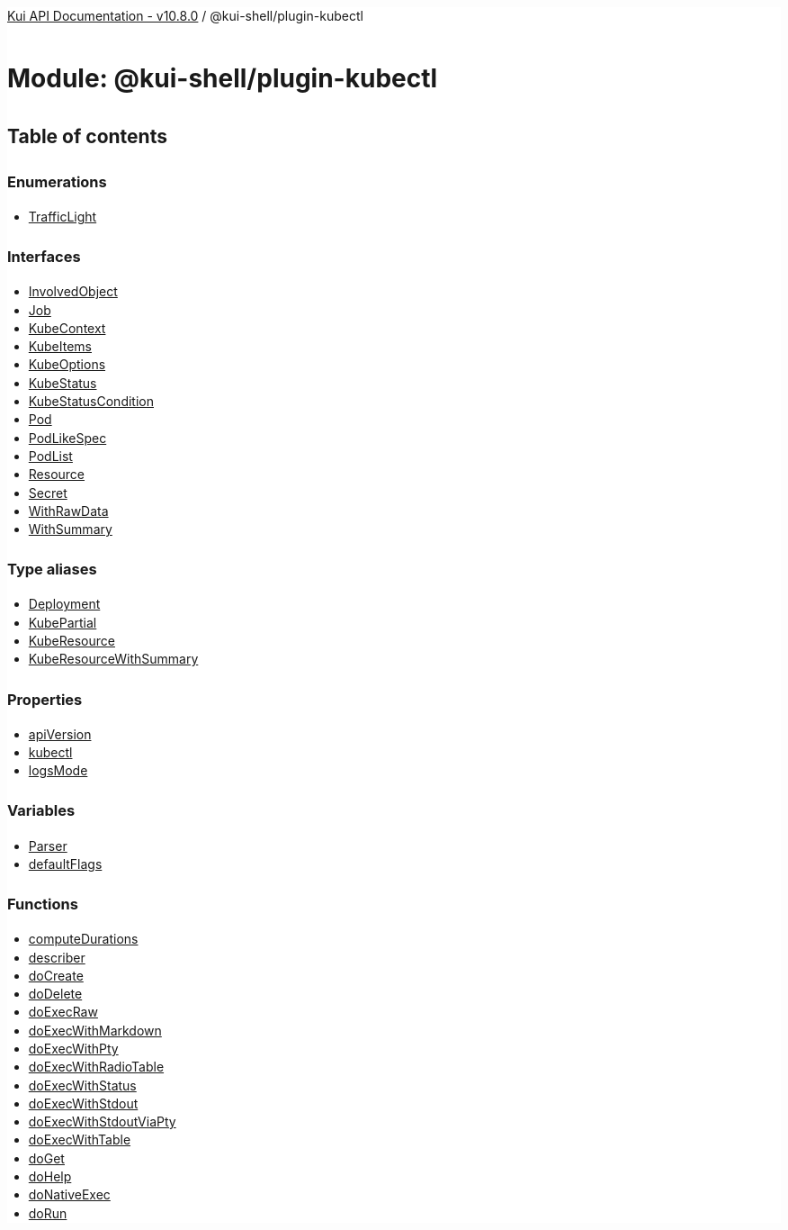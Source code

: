 [Kui API Documentation - v10.8.0](../README.md) / @kui-shell/plugin-kubectl

# Module: @kui-shell/plugin-kubectl

## Table of contents

### Enumerations

- [TrafficLight](../enums/kui_shell_plugin_kubectl.TrafficLight.md)

### Interfaces

- [InvolvedObject](../interfaces/kui_shell_plugin_kubectl.InvolvedObject.md)
- [Job](../interfaces/kui_shell_plugin_kubectl.Job.md)
- [KubeContext](../interfaces/kui_shell_plugin_kubectl.KubeContext.md)
- [KubeItems](../interfaces/kui_shell_plugin_kubectl.KubeItems.md)
- [KubeOptions](../interfaces/kui_shell_plugin_kubectl.KubeOptions.md)
- [KubeStatus](../interfaces/kui_shell_plugin_kubectl.KubeStatus.md)
- [KubeStatusCondition](../interfaces/kui_shell_plugin_kubectl.KubeStatusCondition.md)
- [Pod](../interfaces/kui_shell_plugin_kubectl.Pod.md)
- [PodLikeSpec](../interfaces/kui_shell_plugin_kubectl.PodLikeSpec.md)
- [PodList](../interfaces/kui_shell_plugin_kubectl.PodList.md)
- [Resource](../interfaces/kui_shell_plugin_kubectl.Resource.md)
- [Secret](../interfaces/kui_shell_plugin_kubectl.Secret.md)
- [WithRawData](../interfaces/kui_shell_plugin_kubectl.WithRawData.md)
- [WithSummary](../interfaces/kui_shell_plugin_kubectl.WithSummary.md)

### Type aliases

- [Deployment](kui_shell_plugin_kubectl.md#deployment)
- [KubePartial](kui_shell_plugin_kubectl.md#kubepartial)
- [KubeResource](kui_shell_plugin_kubectl.md#kuberesource)
- [KubeResourceWithSummary](kui_shell_plugin_kubectl.md#kuberesourcewithsummary)

### Properties

- [apiVersion](kui_shell_plugin_kubectl.md#apiversion)
- [kubectl](kui_shell_plugin_kubectl.md#kubectl)
- [logsMode](kui_shell_plugin_kubectl.md#logsmode)

### Variables

- [Parser](kui_shell_plugin_kubectl.md#parser)
- [defaultFlags](kui_shell_plugin_kubectl.md#defaultflags)

### Functions

- [computeDurations](kui_shell_plugin_kubectl.md#computedurations)
- [describer](kui_shell_plugin_kubectl.md#describer)
- [doCreate](kui_shell_plugin_kubectl.md#docreate)
- [doDelete](kui_shell_plugin_kubectl.md#dodelete)
- [doExecRaw](kui_shell_plugin_kubectl.md#doexecraw)
- [doExecWithMarkdown](kui_shell_plugin_kubectl.md#doexecwithmarkdown)
- [doExecWithPty](kui_shell_plugin_kubectl.md#doexecwithpty)
- [doExecWithRadioTable](kui_shell_plugin_kubectl.md#doexecwithradiotable)
- [doExecWithStatus](kui_shell_plugin_kubectl.md#doexecwithstatus)
- [doExecWithStdout](kui_shell_plugin_kubectl.md#doexecwithstdout)
- [doExecWithStdoutViaPty](kui_shell_plugin_kubectl.md#doexecwithstdoutviapty)
- [doExecWithTable](kui_shell_plugin_kubectl.md#doexecwithtable)
- [doGet](kui_shell_plugin_kubectl.md#doget)
- [doHelp](kui_shell_plugin_kubectl.md#dohelp)
- [doNativeExec](kui_shell_plugin_kubectl.md#donativeexec)
- [doRun](kui_shell_plugin_kubectl.md#dorun)